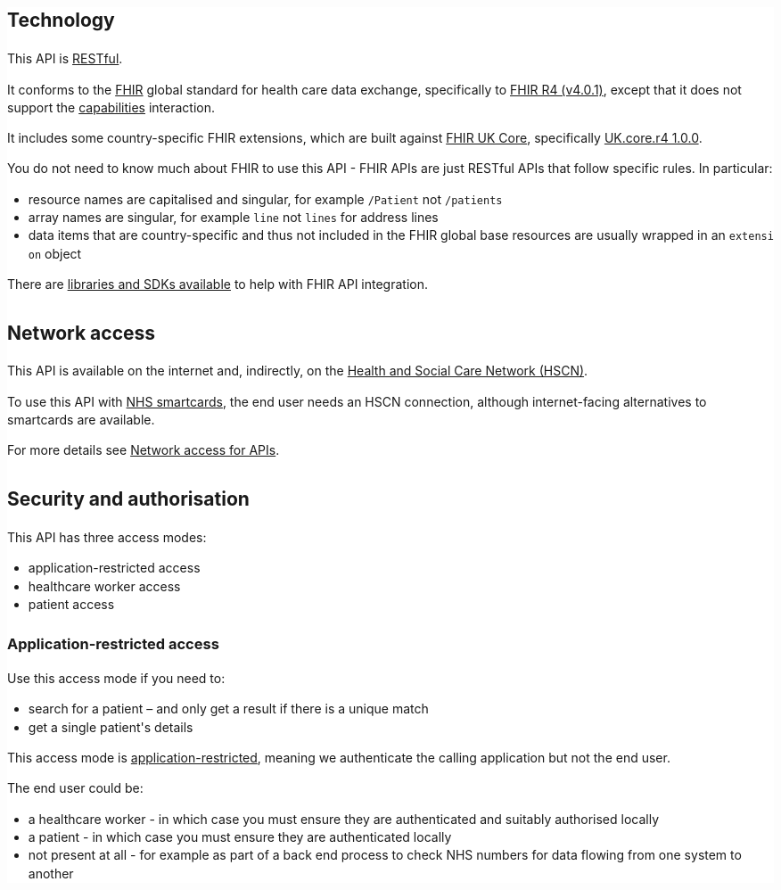 ## Technology
This API is [RESTful](https://digital.nhs.uk/developer/guides-and-documentation/our-api-technologies#basic-rest).

It conforms to the [FHIR](https://digital.nhs.uk/developer/guides-and-documentation/our-api-technologies#fhir) global standard for health care data exchange, specifically to [FHIR R4 (v4.0.1)](https://hl7.org/fhir/r4/), except that it does not support the [capabilities](http://hl7.org/fhir/R4/http.html#capabilities) interaction.

It includes some country-specific FHIR extensions, which are built against [FHIR UK Core](https://digital.nhs.uk/services/fhir-uk-core), specifically [UK.core.r4 1.0.0](https://simplifier.net/packages/uk.core.r4/1.0.0).

You do not need to know much about FHIR to use this API - FHIR APIs are just RESTful APIs that follow specific rules.
In particular:
- resource names are capitalised and singular, for example `/Patient` not `/patients`
- array names are singular, for example `line` not `lines` for address lines
- data items that are country-specific and thus not included in the FHIR global base resources are usually wrapped in an `extension` object

There are [libraries and SDKs available](https://digital.nhs.uk/developer/guides-and-documentation/api-technologies-at-nhs-digital#fhir-libraries-and-sdks) to help with FHIR API integration.

## Network access
This API is available on the internet and, indirectly, on the [Health and Social Care Network (HSCN)](https://digital.nhs.uk/services/health-and-social-care-network).

To use this API with [NHS smartcards](https://digital.nhs.uk/developer/guides-and-documentation/security-and-authorisation/nhs-smartcards-for-developers), the end user needs an HSCN connection, although internet-facing alternatives to smartcards are available.

For more details see [Network access for APIs](https://digital.nhs.uk/developer/guides-and-documentation/network-access-for-apis).

## Security and authorisation

This API has three access modes:
- application-restricted access
- healthcare worker access
- patient access

### Application-restricted access
Use this access mode if you need to:
* search for a patient – and only get a result if there is a unique match
* get a single patient's details

This access mode is [application-restricted](https://digital.nhs.uk/developer/guides-and-documentation/security-and-authorisation#application-restricted-apis), meaning we authenticate the calling application but not the end user.

The end user could be:
* a healthcare worker - in which case you must ensure they are authenticated and suitably authorised locally
* a patient - in which case you must ensure they are authenticated locally
* not present at all - for example as part of a back end process to check NHS numbers for data flowing from one system to another
